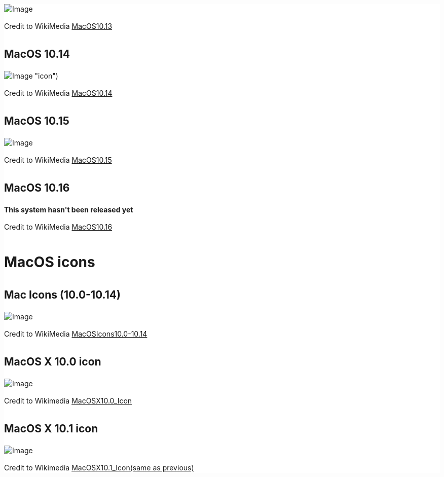 ![Image](https://upload.wikimedia.org/wikipedia/en/9/94/MacOS_High_Sierra_Desktop.png "icon")

Credit to WikiMedia
[MacOS10.13](https://upload.wikimedia.org/wikipedia/en/9/94/MacOS_High_Sierra_Desktop.png)

MacOS 10.14
-----------

![Image](https://upload.wikimedia.org/wikipedia/en/a/a1/Mojave_desktop_marzipan.jpg) "icon")

Credit to WikiMedia
[MacOS10.14](https://upload.wikimedia.org/wikipedia/en/a/a1/Mojave_desktop_marzipan.jpg)

MacOS 10.15
-----------

![Image](https://upload.wikimedia.org/wikipedia/en/4/42/MacOS_Catalina_Desktop.png "icon")

Credit to WikiMedia
[MacOS10.15](https://upload.wikimedia.org/wikipedia/en/4/42/MacOS_Catalina_Desktop.png)

MacOS 10.16
-----------

**This system hasn't been released yet**

Credit to WikiMedia
[MacOS10.16](about:blank)

# MacOS icons

Mac Icons (10.0-10.14)
-----------

![Image](https://upload.wikimedia.org/wikipedia/en/thumb/6/65/Osxboxes.png/747px-Osxboxes.png "icon")

Credit to WikiMedia
[MacOSIcons10.0-10.14](https://upload.wikimedia.org/wikipedia/en/thumb/6/65/Osxboxes.png/747px-Osxboxes.png)

MacOS X 10.0 icon
-----------

![Image](https://upload.wikimedia.org/wikipedia/commons/a/a7/MacosxlogoX1.png "icon")

Credit to Wikimedia
[MacOSX10.0_Icon](https://upload.wikimedia.org/wikipedia/commons/a/a7/MacosxlogoX1.png)

MacOS X 10.1 icon
-----------

![Image](https://upload.wikimedia.org/wikipedia/commons/a/a7/MacosxlogoX1.png "icon")

Credit to Wikimedia
[MacOSX10.1_Icon(same as previous)](https://upload.wikimedia.org/wikipedia/commons/a/a7/MacosxlogoX1.png)
